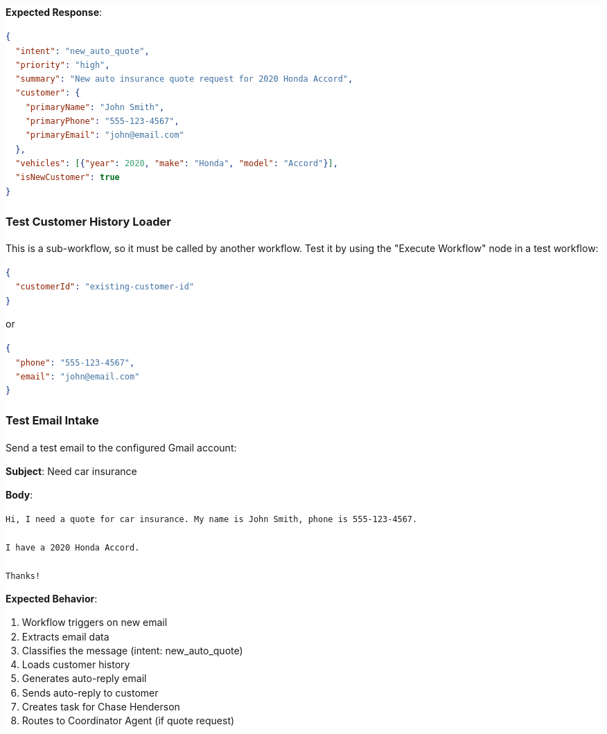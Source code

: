 **Expected Response**:
```json
{
  "intent": "new_auto_quote",
  "priority": "high",
  "summary": "New auto insurance quote request for 2020 Honda Accord",
  "customer": {
    "primaryName": "John Smith",
    "primaryPhone": "555-123-4567",
    "primaryEmail": "john@email.com"
  },
  "vehicles": [{"year": 2020, "make": "Honda", "model": "Accord"}],
  "isNewCustomer": true
}
```

### Test Customer History Loader

This is a sub-workflow, so it must be called by another workflow. Test it by using the "Execute Workflow" node in a test workflow:

```json
{
  "customerId": "existing-customer-id"
}
```

or

```json
{
  "phone": "555-123-4567",
  "email": "john@email.com"
}
```

### Test Email Intake

Send a test email to the configured Gmail account:

**Subject**: Need car insurance

**Body**:
```
Hi, I need a quote for car insurance. My name is John Smith, phone is 555-123-4567.

I have a 2020 Honda Accord.

Thanks!
```

**Expected Behavior**:
1. Workflow triggers on new email
2. Extracts email data
3. Classifies the message (intent: new_auto_quote)
4. Loads customer history
5. Generates auto-reply email
6. Sends auto-reply to customer
7. Creates task for Chase Henderson
8. Routes to Coordinator Agent (if quote request)
